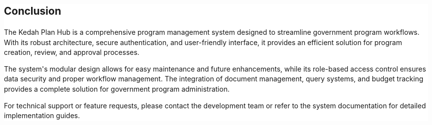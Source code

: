 ## Conclusion

The Kedah Plan Hub is a comprehensive program management system designed to streamline government program workflows. With its robust architecture, secure authentication, and user-friendly interface, it provides an efficient solution for program creation, review, and approval processes.

The system's modular design allows for easy maintenance and future enhancements, while its role-based access control ensures data security and proper workflow management. The integration of document management, query systems, and budget tracking provides a complete solution for government program administration.

For technical support or feature requests, please contact the development team or refer to the system documentation for detailed implementation guides. 
